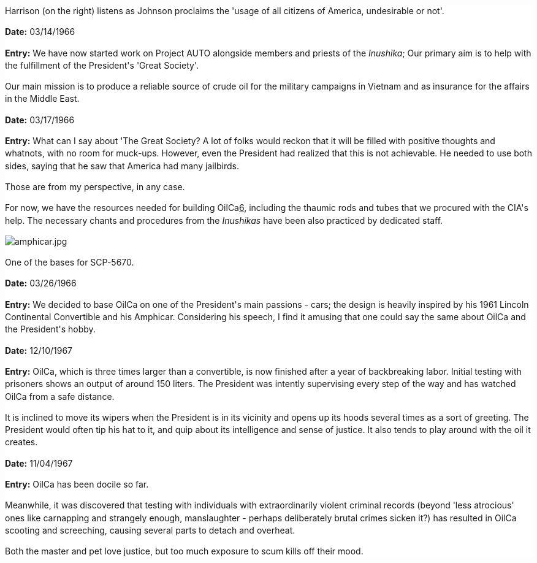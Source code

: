 Harrison (on the right) listens as Johnson proclaims the 'usage of all citizens of America, undesirable or not'.

**Date:** 03/14/1966

**Entry:** We have now started work on Project AUTO alongside members and priests of the _Inushika_; Our primary aim is to help with the fulfillment of the President's 'Great Society'.

Our main mission is to produce a reliable source of crude oil for the military campaigns in Vietnam and as insurance for the affairs in the Middle East.

  

**Date:** 03/17/1966

**Entry:** What can I say about 'The Great Society? A lot of folks would reckon that it will be filled with positive thoughts and whatnots, with no room for muck-ups. However, even the President had realized that this is not achievable. He needed to use both sides, saying that he saw that America had many jailbirds.

Those are from my perspective, in any case.

For now, we have the resources needed for building OilCa[6](javascript:;), including the thaumic rods and tubes that we procured with the CIA's help. The necessary chants and procedures from the _Inushikas_ have been also practiced by dedicated staff.

  

![amphicar.jpg](http://scp-wiki.wdfiles.com/local--files/scp-5670/amphicar.jpg)

One of the bases for SCP-5670.

**Date:** 03/26/1966

**Entry:** We decided to base OilCa on one of the President's main passions - cars; the design is heavily inspired by his 1961 Lincoln Continental Convertible and his Amphicar. Considering his speech, I find it amusing that one could say the same about OilCa and the President's hobby.

  

**Date:** 12/10/1967

**Entry:** OilCa, which is three times larger than a convertible, is now finished after a year of backbreaking labor. Initial testing with prisoners shows an output of around 150 liters. The President was intently supervising every step of the way and has watched OilCa from a safe distance.

It is inclined to move its wipers when the President is in its vicinity and opens up its hoods several times as a sort of greeting. The President would often tip his hat to it, and quip about its intelligence and sense of justice. It also tends to play around with the oil it creates.

  

**Date:** 11/04/1967

**Entry:** OilCa has been docile so far.

Meanwhile, it was discovered that testing with individuals with extraordinarily violent criminal records (beyond 'less atrocious' ones like carnapping and strangely enough, manslaughter - perhaps deliberately brutal crimes sicken it?) has resulted in OilCa scooting and screeching, causing several parts to detach and overheat.

Both the master and pet love justice, but too much exposure to scum kills off their mood.

